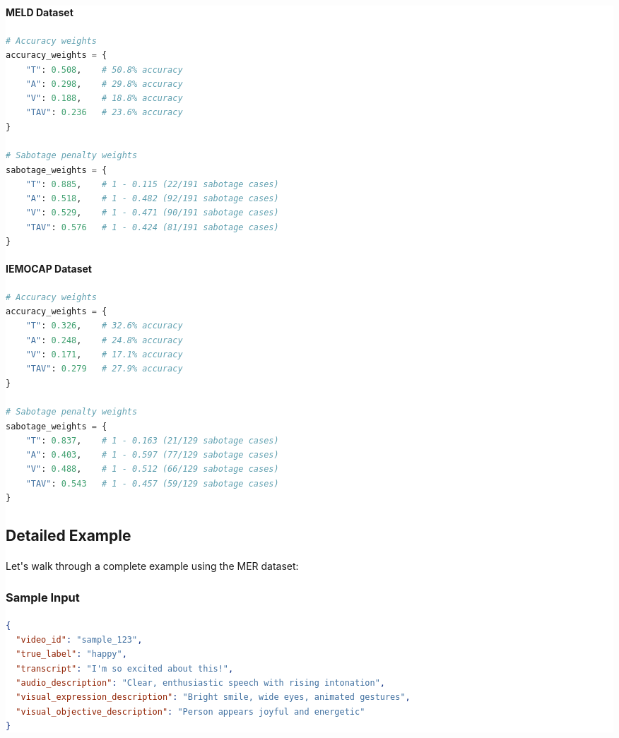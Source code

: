 #### MELD Dataset

```python
# Accuracy weights
accuracy_weights = {
    "T": 0.508,    # 50.8% accuracy
    "A": 0.298,    # 29.8% accuracy
    "V": 0.188,    # 18.8% accuracy
    "TAV": 0.236   # 23.6% accuracy
}

# Sabotage penalty weights
sabotage_weights = {
    "T": 0.885,    # 1 - 0.115 (22/191 sabotage cases)
    "A": 0.518,    # 1 - 0.482 (92/191 sabotage cases)
    "V": 0.529,    # 1 - 0.471 (90/191 sabotage cases)
    "TAV": 0.576   # 1 - 0.424 (81/191 sabotage cases)
}
```

#### IEMOCAP Dataset

```python
# Accuracy weights
accuracy_weights = {
    "T": 0.326,    # 32.6% accuracy
    "A": 0.248,    # 24.8% accuracy
    "V": 0.171,    # 17.1% accuracy
    "TAV": 0.279   # 27.9% accuracy
}

# Sabotage penalty weights
sabotage_weights = {
    "T": 0.837,    # 1 - 0.163 (21/129 sabotage cases)
    "A": 0.403,    # 1 - 0.597 (77/129 sabotage cases)
    "V": 0.488,    # 1 - 0.512 (66/129 sabotage cases)
    "TAV": 0.543   # 1 - 0.457 (59/129 sabotage cases)
}
```

## Detailed Example

Let's walk through a complete example using the MER dataset:

### Sample Input

```json
{
  "video_id": "sample_123",
  "true_label": "happy",
  "transcript": "I'm so excited about this!",
  "audio_description": "Clear, enthusiastic speech with rising intonation",
  "visual_expression_description": "Bright smile, wide eyes, animated gestures",
  "visual_objective_description": "Person appears joyful and energetic"
}
```
